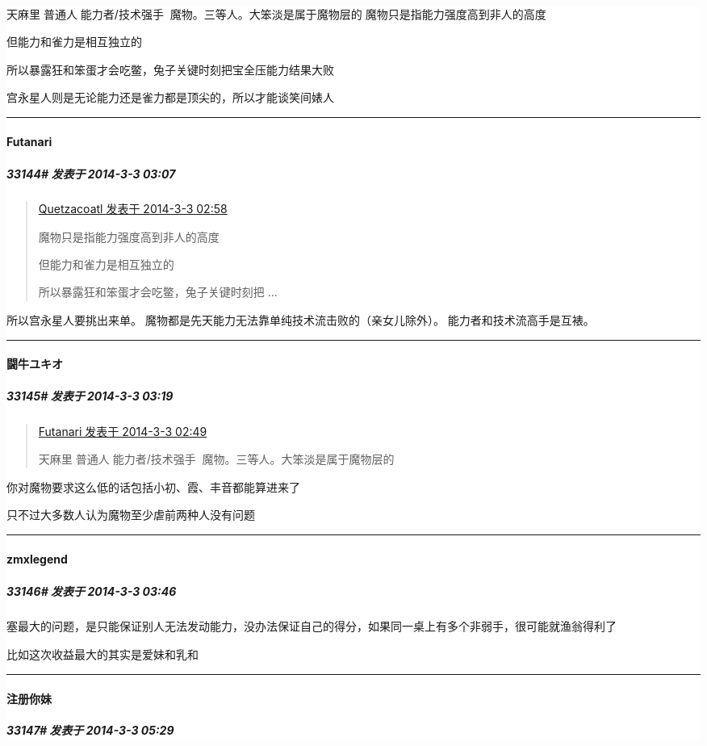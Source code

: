 天麻里 普通人 能力者/技术强手  魔物。三等人。大笨淡是属于魔物层的</blockquote>
魔物只是指能力强度高到非人的高度

但能力和雀力是相互独立的

所以暴露狂和笨蛋才会吃鳖，兔子关键时刻把宝全压能力结果大败


宫永星人则是无论能力还是雀力都是顶尖的，所以才能谈笑间婊人


-----

####  Futanari  
##### 33144#       发表于 2014-3-3 03:07


<blockquote><a href="httphttps://bbs.saraba1st.com/2b/forum.php?mod=redirect&amp;goto=findpost&amp;pid=24661963&amp;ptid=821720" target="_blank">Quetzacoatl 发表于 2014-3-3 02:58</a>

魔物只是指能力强度高到非人的高度

但能力和雀力是相互独立的

所以暴露狂和笨蛋才会吃鳖，兔子关键时刻把 ...</blockquote>
所以宫永星人要挑出来单。 魔物都是先天能力无法靠单纯技术流击败的（亲女儿除外）。 能力者和技术流高手是互裱。


-----

####  闘牛ユキオ  
##### 33145#       发表于 2014-3-3 03:19


<blockquote><a href="httphttps://bbs.saraba1st.com/2b/forum.php?mod=redirect&amp;goto=findpost&amp;pid=24661949&amp;ptid=821720" target="_blank">Futanari 发表于 2014-3-3 02:49</a>

天麻里 普通人 能力者/技术强手  魔物。三等人。大笨淡是属于魔物层的</blockquote>
你对魔物要求这么低的话包括小初、霞、丰音都能算进来了

只不过大多数人认为魔物至少虐前两种人没有问题


-----

####  zmxlegend  
##### 33146#       发表于 2014-3-3 03:46


塞最大的问题，是只能保证别人无法发动能力，没办法保证自己的得分，如果同一桌上有多个非弱手，很可能就渔翁得利了


比如这次收益最大的其实是爱妹和乳和


-----

####  注册你妹  
##### 33147#       发表于 2014-3-3 05:29

